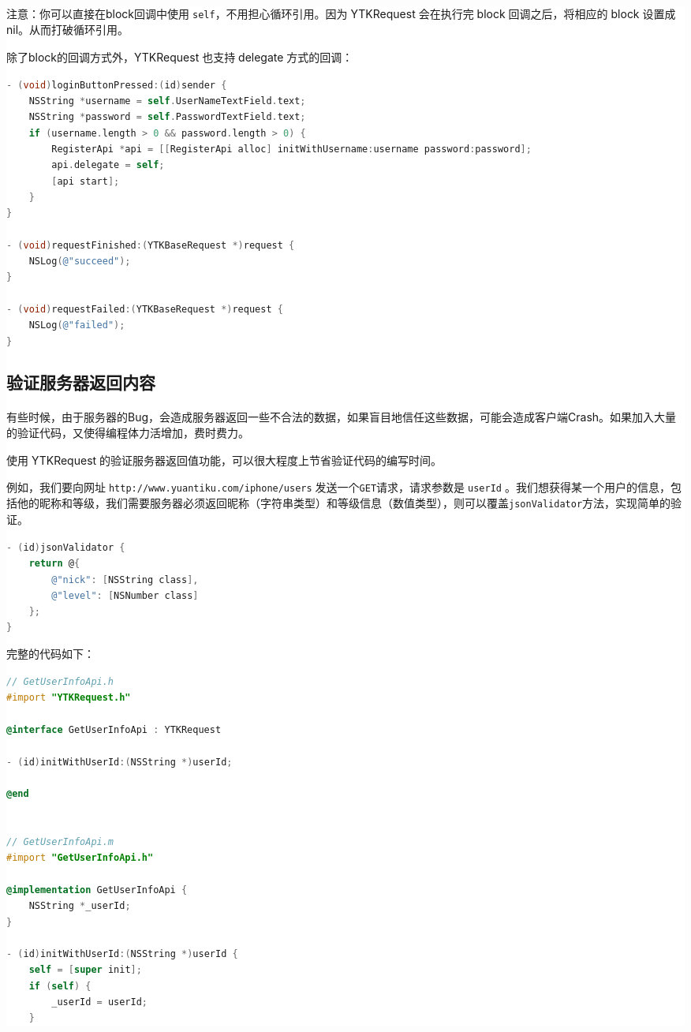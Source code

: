 注意：你可以直接在block回调中使用 `self`，不用担心循环引用。因为 YTKRequest 会在执行完 block 回调之后，将相应的 block 设置成 nil。从而打破循环引用。

除了block的回调方式外，YTKRequest 也支持 delegate 方式的回调：

```objectivec
- (void)loginButtonPressed:(id)sender {
    NSString *username = self.UserNameTextField.text;
    NSString *password = self.PasswordTextField.text;
    if (username.length > 0 && password.length > 0) {
        RegisterApi *api = [[RegisterApi alloc] initWithUsername:username password:password];
        api.delegate = self;
        [api start];
    }
}

- (void)requestFinished:(YTKBaseRequest *)request {
    NSLog(@"succeed");
}

- (void)requestFailed:(YTKBaseRequest *)request {
    NSLog(@"failed");
}
```

## 验证服务器返回内容

有些时候，由于服务器的Bug，会造成服务器返回一些不合法的数据，如果盲目地信任这些数据，可能会造成客户端Crash。如果加入大量的验证代码，又使得编程体力活增加，费时费力。

使用 YTKRequest 的验证服务器返回值功能，可以很大程度上节省验证代码的编写时间。

例如，我们要向网址 `http://www.yuantiku.com/iphone/users` 发送一个`GET`请求，请求参数是 `userId` 。我们想获得某一个用户的信息，包括他的昵称和等级，我们需要服务器必须返回昵称（字符串类型）和等级信息（数值类型），则可以覆盖`jsonValidator`方法，实现简单的验证。

```objectivec
- (id)jsonValidator {
    return @{
        @"nick": [NSString class],
        @"level": [NSNumber class]
    };
}
```

完整的代码如下：

```objectivec
// GetUserInfoApi.h
#import "YTKRequest.h"

@interface GetUserInfoApi : YTKRequest

- (id)initWithUserId:(NSString *)userId;

@end


// GetUserInfoApi.m
#import "GetUserInfoApi.h"

@implementation GetUserInfoApi {
    NSString *_userId;
}

- (id)initWithUserId:(NSString *)userId {
    self = [super init];
    if (self) {
        _userId = userId;
    }
```